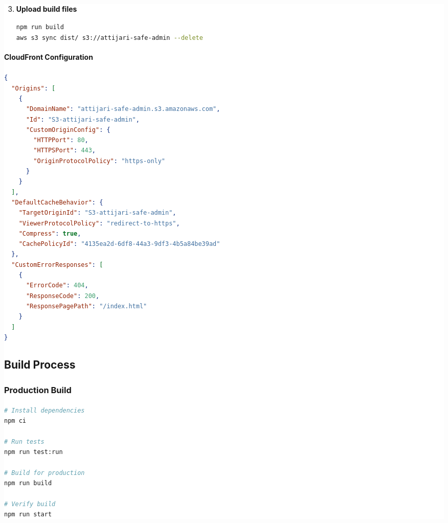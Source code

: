 3. **Upload build files**
   ```bash
   npm run build
   aws s3 sync dist/ s3://attijari-safe-admin --delete
   ```

#### CloudFront Configuration

```json
{
  "Origins": [
    {
      "DomainName": "attijari-safe-admin.s3.amazonaws.com",
      "Id": "S3-attijari-safe-admin",
      "CustomOriginConfig": {
        "HTTPPort": 80,
        "HTTPSPort": 443,
        "OriginProtocolPolicy": "https-only"
      }
    }
  ],
  "DefaultCacheBehavior": {
    "TargetOriginId": "S3-attijari-safe-admin",
    "ViewerProtocolPolicy": "redirect-to-https",
    "Compress": true,
    "CachePolicyId": "4135ea2d-6df8-44a3-9df3-4b5a84be39ad"
  },
  "CustomErrorResponses": [
    {
      "ErrorCode": 404,
      "ResponseCode": 200,
      "ResponsePagePath": "/index.html"
    }
  ]
}
```

## Build Process

### Production Build

```bash
# Install dependencies
npm ci

# Run tests
npm run test:run

# Build for production
npm run build

# Verify build
npm run start
```
